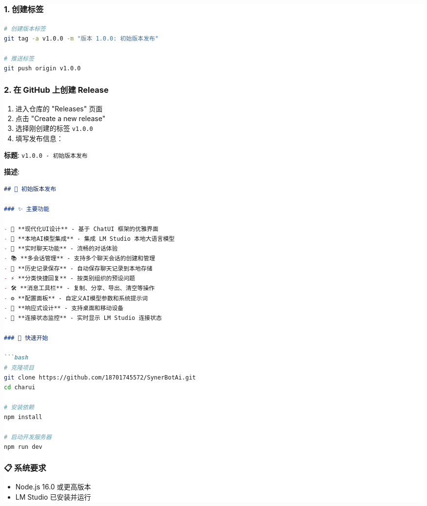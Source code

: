 ### 1. 创建标签

```bash
# 创建版本标签
git tag -a v1.0.0 -m "版本 1.0.0: 初始版本发布"

# 推送标签
git push origin v1.0.0
```

### 2. 在 GitHub 上创建 Release

1. 进入仓库的 "Releases" 页面
2. 点击 "Create a new release"
3. 选择刚创建的标签 `v1.0.0`
4. 填写发布信息：

**标题**: `v1.0.0 - 初始版本发布`

**描述**:
```markdown
## 🎉 初始版本发布

### ✨ 主要功能

- 🎨 **现代化UI设计** - 基于 ChatUI 框架的优雅界面
- 🤖 **本地AI模型集成** - 集成 LM Studio 本地大语言模型
- 💬 **实时聊天功能** - 流畅的对话体验
- 📚 **多会话管理** - 支持多个聊天会话的创建和管理
- 💾 **历史记录保存** - 自动保存聊天记录到本地存储
- ⚡ **分类快捷回复** - 按类别组织的预设问题
- 🛠️ **消息工具栏** - 复制、分享、导出、清空等操作
- ⚙️ **配置面板** - 自定义AI模型参数和系统提示词
- 📱 **响应式设计** - 支持桌面和移动设备
- 🔄 **连接状态监控** - 实时显示 LM Studio 连接状态

### 🚀 快速开始

```bash
# 克隆项目
git clone https://github.com/18701745572/SynerBotAi.git
cd charui

# 安装依赖
npm install

# 启动开发服务器
npm run dev
```

### 📋 系统要求

- Node.js 16.0 或更高版本
- LM Studio 已安装并运行

